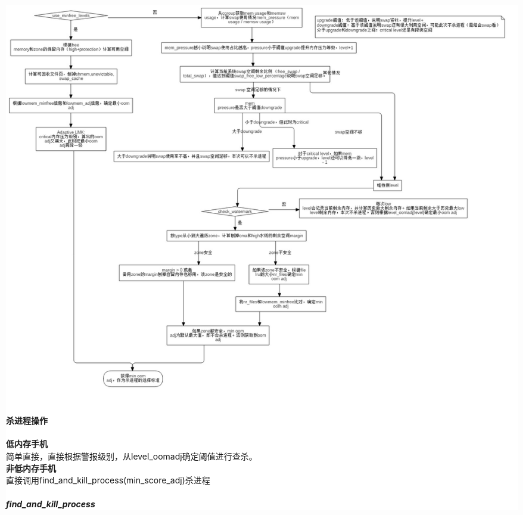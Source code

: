 ![](https://github.com/reklaw-tech/reklaw_blog/blob/master/Android/ULMK/oomadj确定.jpg)
#### 杀进程操作
**低内存手机**  
简单直接，直接根据警报级别，从level_oomadj确定阈值进行查杀。  
**非低内存手机**  
直接调用find_and_kill_process(min_score_adj)杀进程  
##### find_and_kill_process